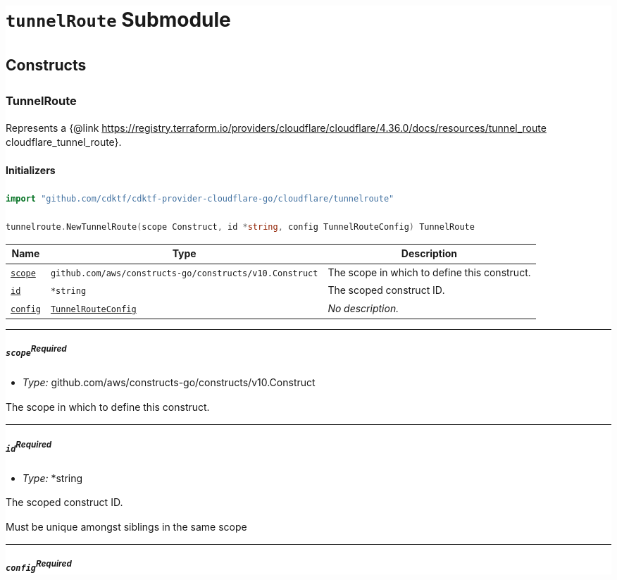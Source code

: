 # `tunnelRoute` Submodule <a name="`tunnelRoute` Submodule" id="@cdktf/provider-cloudflare.tunnelRoute"></a>

## Constructs <a name="Constructs" id="Constructs"></a>

### TunnelRoute <a name="TunnelRoute" id="@cdktf/provider-cloudflare.tunnelRoute.TunnelRoute"></a>

Represents a {@link https://registry.terraform.io/providers/cloudflare/cloudflare/4.36.0/docs/resources/tunnel_route cloudflare_tunnel_route}.

#### Initializers <a name="Initializers" id="@cdktf/provider-cloudflare.tunnelRoute.TunnelRoute.Initializer"></a>

```go
import "github.com/cdktf/cdktf-provider-cloudflare-go/cloudflare/tunnelroute"

tunnelroute.NewTunnelRoute(scope Construct, id *string, config TunnelRouteConfig) TunnelRoute
```

| **Name** | **Type** | **Description** |
| --- | --- | --- |
| <code><a href="#@cdktf/provider-cloudflare.tunnelRoute.TunnelRoute.Initializer.parameter.scope">scope</a></code> | <code>github.com/aws/constructs-go/constructs/v10.Construct</code> | The scope in which to define this construct. |
| <code><a href="#@cdktf/provider-cloudflare.tunnelRoute.TunnelRoute.Initializer.parameter.id">id</a></code> | <code>*string</code> | The scoped construct ID. |
| <code><a href="#@cdktf/provider-cloudflare.tunnelRoute.TunnelRoute.Initializer.parameter.config">config</a></code> | <code><a href="#@cdktf/provider-cloudflare.tunnelRoute.TunnelRouteConfig">TunnelRouteConfig</a></code> | *No description.* |

---

##### `scope`<sup>Required</sup> <a name="scope" id="@cdktf/provider-cloudflare.tunnelRoute.TunnelRoute.Initializer.parameter.scope"></a>

- *Type:* github.com/aws/constructs-go/constructs/v10.Construct

The scope in which to define this construct.

---

##### `id`<sup>Required</sup> <a name="id" id="@cdktf/provider-cloudflare.tunnelRoute.TunnelRoute.Initializer.parameter.id"></a>

- *Type:* *string

The scoped construct ID.

Must be unique amongst siblings in the same scope

---

##### `config`<sup>Required</sup> <a name="config" id="@cdktf/provider-cloudflare.tunnelRoute.TunnelRoute.Initializer.parameter.config"></a>
